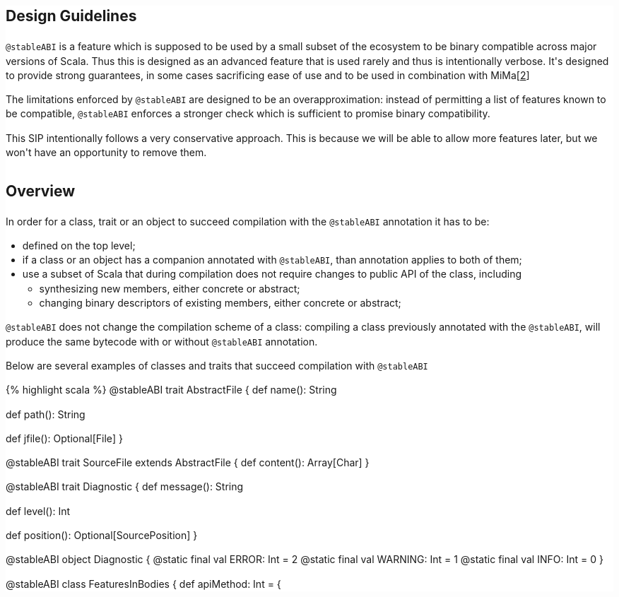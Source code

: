 ## Design Guidelines
`@stableABI` is a feature which is supposed to be used by a small subset of the ecosystem to be binary compatible across major versions of Scala.
Thus this is designed as an advanced feature that is used rarely and thus is intentionally verbose. 
It's designed to provide strong guarantees, in some cases sacrificing ease of use and to be used in combination with MiMa\[[2]\]
 
The limitations enforced by `@stableABI` are designed to be an overapproximation: 
instead of permitting a list of features known to be compatible, `@stableABI` enforces a stronger 
check which is sufficient to promise binary compatibility. 

This SIP intentionally follows a very conservative approach. 
This is because we will be able to allow more features later, but we won't have an opportunity to remove them.

## Overview ##
In order for a class, trait or an object to succeed compilation with the `@stableABI` annotation it has to be:

  - defined on the top level;
  - if a class or an object has a companion annotated with `@stableABI`, than annotation applies to both of them;
  - use a subset of Scala that during compilation does not require changes to public API of the class, including
     - synthesizing new members, either concrete or abstract;
     - changing binary descriptors of existing members, either concrete or abstract;

`@stableABI` does not change the compilation scheme of a class:
 compiling a class previously annotated with the `@stableABI`, will produce the same bytecode with or without `@stableABI` annotation. 

Below are several examples of classes and traits that succeed compilation with `@stableABI`

{% highlight scala %}
@stableABI
trait AbstractFile {
  def name(): String

  def path(): String

  def jfile(): Optional[File]
}

@stableABI
trait SourceFile extends AbstractFile {
  def content(): Array[Char]
}

@stableABI
trait Diagnostic {
  def message(): String

  def level(): Int

  def position(): Optional[SourcePosition]
}

@stableABI
object Diagnostic {
  @static final val ERROR: Int = 2
  @static final val WARNING: Int = 1
  @static final val INFO: Int = 0
}

@stableABI
class FeaturesInBodies {
  def apiMethod: Int = {

[1]: https://github.com/lampepfl/dotty/pull/1900 "an implementation for Dotty"
[2]: https://github.com/typesafehub/migration-manager "MiMa"
[3]: http://docs.scala-lang.org/overviews/core/binary-compatibility-of-scala-releases.html "Binary compatibility of Scala releases"
[4]: http://docs.oracle.com/javase/specs/jvms/se8/html/jvms-4.html#jvms-4.3 "Descriptor definition in JVM Specification"
[5]: http://docs.oracle.com/javase/specs/jvms/se8/html/jvms-4.html#jvms-4.6-200-A.1 "JVM access flags"
[6]: http://www.scala-lang.org/files/archive/spec/2.11/05-classes-and-objects.html#modifiers "Scala AccessModifiers"
[7]: https://github.com/lampepfl/dotty/tree/master/interfaces/src/dotty/tools/dotc/interfaces "Dotty interfaces"
[8]: https://github.com/sbt/zinc/tree/1.0/internal/compiler-interface/src/main/java/xsbti "zinc interfaces"